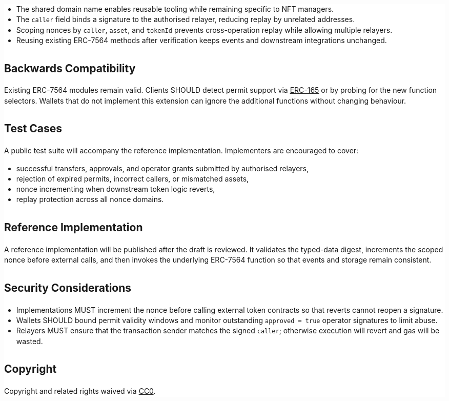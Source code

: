 - The shared domain name enables reusable tooling while remaining specific to NFT managers.
- The `caller` field binds a signature to the authorised relayer, reducing replay by unrelated addresses.
- Scoping nonces by `caller`, `asset`, and `tokenId` prevents cross-operation replay while allowing multiple relayers.
- Reusing existing ERC-7564 methods after verification keeps events and downstream integrations unchanged.

## Backwards Compatibility

Existing ERC-7564 modules remain valid. Clients SHOULD detect permit support via [ERC-165](./eip-165.md) or by probing for the new function selectors. Wallets that do not implement this extension can ignore the additional functions without changing behaviour.

## Test Cases

A public test suite will accompany the reference implementation. Implementers are encouraged to cover:

- successful transfers, approvals, and operator grants submitted by authorised relayers,
- rejection of expired permits, incorrect callers, or mismatched assets,
- nonce incrementing when downstream token logic reverts,
- replay protection across all nonce domains.

## Reference Implementation

A reference implementation will be published after the draft is reviewed. It validates the typed-data digest, increments the scoped nonce before external calls, and then invokes the underlying ERC-7564 function so that events and storage remain consistent.


## Security Considerations

- Implementations MUST increment the nonce before calling external token contracts so that reverts cannot reopen a signature.
- Wallets SHOULD bound permit validity windows and monitor outstanding `approved = true` operator signatures to limit abuse.
- Relayers MUST ensure that the transaction sender matches the signed `caller`; otherwise execution will revert and gas will be wasted.

## Copyright

Copyright and related rights waived via [CC0](../LICENSE.md).

